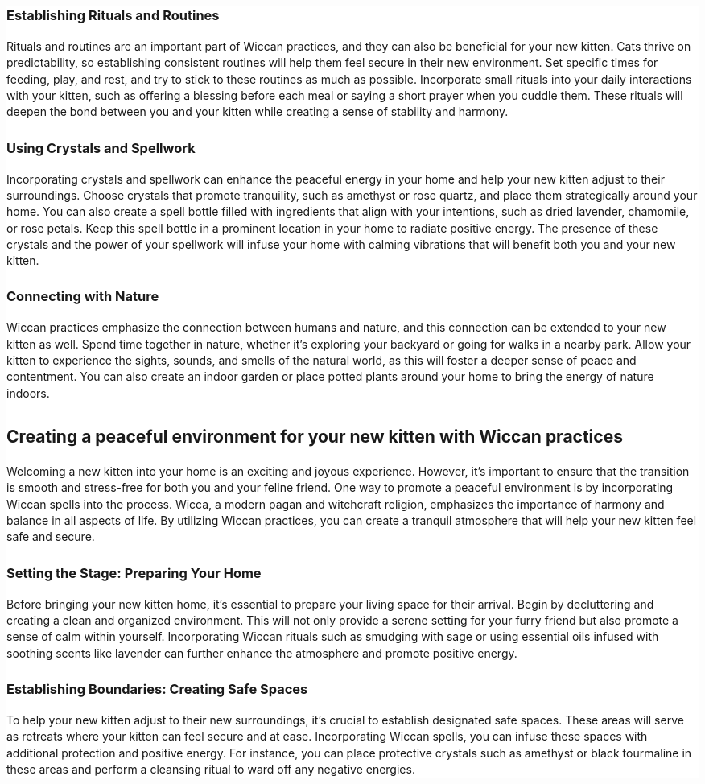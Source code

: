 ### Establishing Rituals and Routines

Rituals and routines are an important part of Wiccan practices, and they can also be beneficial for your new kitten. Cats thrive on predictability, so establishing consistent routines will help them feel secure in their new environment. Set specific times for feeding, play, and rest, and try to stick to these routines as much as possible. Incorporate small rituals into your daily interactions with your kitten, such as offering a blessing before each meal or saying a short prayer when you cuddle them. These rituals will deepen the bond between you and your kitten while creating a sense of stability and harmony.

### Using Crystals and Spellwork

Incorporating crystals and spellwork can enhance the peaceful energy in your home and help your new kitten adjust to their surroundings. Choose crystals that promote tranquility, such as amethyst or rose quartz, and place them strategically around your home. You can also create a spell bottle filled with ingredients that align with your intentions, such as dried lavender, chamomile, or rose petals. Keep this spell bottle in a prominent location in your home to radiate positive energy. The presence of these crystals and the power of your spellwork will infuse your home with calming vibrations that will benefit both you and your new kitten.

### Connecting with Nature

Wiccan practices emphasize the connection between humans and nature, and this connection can be extended to your new kitten as well. Spend time together in nature, whether it’s exploring your backyard or going for walks in a nearby park. Allow your kitten to experience the sights, sounds, and smells of the natural world, as this will foster a deeper sense of peace and contentment. You can also create an indoor garden or place potted plants around your home to bring the energy of nature indoors.

## Creating a peaceful environment for your new kitten with Wiccan practices

Welcoming a new kitten into your home is an exciting and joyous experience. However, it’s important to ensure that the transition is smooth and stress-free for both you and your feline friend. One way to promote a peaceful environment is by incorporating Wiccan spells into the process. Wicca, a modern pagan and witchcraft religion, emphasizes the importance of harmony and balance in all aspects of life. By utilizing Wiccan practices, you can create a tranquil atmosphere that will help your new kitten feel safe and secure.

### Setting the Stage: Preparing Your Home

Before bringing your new kitten home, it’s essential to prepare your living space for their arrival. Begin by decluttering and creating a clean and organized environment. This will not only provide a serene setting for your furry friend but also promote a sense of calm within yourself. Incorporating Wiccan rituals such as smudging with sage or using essential oils infused with soothing scents like lavender can further enhance the atmosphere and promote positive energy.

### Establishing Boundaries: Creating Safe Spaces

To help your new kitten adjust to their new surroundings, it’s crucial to establish designated safe spaces. These areas will serve as retreats where your kitten can feel secure and at ease. Incorporating Wiccan spells, you can infuse these spaces with additional protection and positive energy. For instance, you can place protective crystals such as amethyst or black tourmaline in these areas and perform a cleansing ritual to ward off any negative energies.
